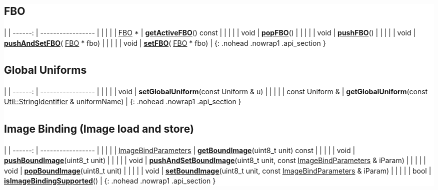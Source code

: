 
## FBO

|
| ------: | ----------------- |
|  | |
| [FBO](classRendering_1_1FBO) * | **[getActiveFBO](#classRendering_1_1RenderingContext_1ad613e16d4ad6fa1d07271ff541dd66c5)**() const |
|  | |
| void | **[popFBO](#classRendering_1_1RenderingContext_1a82e6605dea0c72f7770cc83d62a454e3)**() |
|  | |
| void | **[pushFBO](#classRendering_1_1RenderingContext_1ab7ff9b1f2f0f9fa48d05a138a3ab9e37)**() |
|  | |
| void | **[pushAndSetFBO](#classRendering_1_1RenderingContext_1a467a2112073e295177c65886e85a3950)**( [FBO](classRendering_1_1FBO) * fbo) |
|  | |
| void | **[setFBO](#classRendering_1_1RenderingContext_1a20e40aa6e3efc1cb62a6a8d064bdf170)**( [FBO](classRendering_1_1FBO) * fbo) |
{: .nohead .nowrap1 .api_section }


## Global Uniforms

|
| ------: | ----------------- |
|  | |
| void | **[setGlobalUniform](#classRendering_1_1RenderingContext_1a487a6934b2da34bd4e083ea8fe21caa6)**(const [Uniform](classRendering_1_1Uniform) & u) |
|  | |
| const [Uniform](classRendering_1_1Uniform) & | **[getGlobalUniform](#classRendering_1_1RenderingContext_1af6f3b08b794577bb0e2a85796bbf1b28)**(const [Util::StringIdentifier](classUtil_1_1StringIdentifier) & uniformName) |
{: .nohead .nowrap1 .api_section }


## Image Binding (Image load and store)

|
| ------: | ----------------- |
|  | |
| [ImageBindParameters](classRendering_1_1ImageBindParameters) | **[getBoundImage](#classRendering_1_1RenderingContext_1ab52652db21e7ed51a564fa87534ec31b)**(uint8_t unit) const |
|  | |
| void | **[pushBoundImage](#classRendering_1_1RenderingContext_1aabcb7e7f4597ee78852336089ed96245)**(uint8_t unit) |
|  | |
| void | **[pushAndSetBoundImage](#classRendering_1_1RenderingContext_1ae06bf82bfa939080df76e9bb6ee58cd3)**(uint8_t unit, const [ImageBindParameters](classRendering_1_1ImageBindParameters) & iParam) |
|  | |
| void | **[popBoundImage](#classRendering_1_1RenderingContext_1a5499512643d9056ab50812baac9a6195)**(uint8_t unit) |
|  | |
| void | **[setBoundImage](#classRendering_1_1RenderingContext_1ad2a53c23d2f790154d5ff1c32230b2b8)**(uint8_t unit, const [ImageBindParameters](classRendering_1_1ImageBindParameters) & iParam) |
|  | |
| bool | **[isImageBindingSupported](#classRendering_1_1RenderingContext_1acbce67497405ac0915fe2cee92ce81d3)**() |
{: .nohead .nowrap1 .api_section }